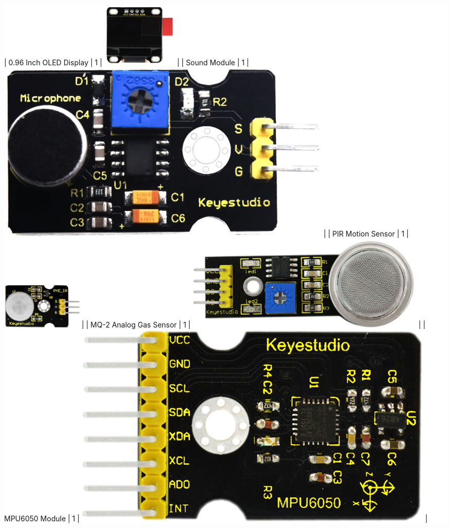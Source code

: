 |        0.96 Inch OLED Display         |    1    | ![image-20230427165602831](media/image-20230427165602831.png) |
|             Sound Module              |    1    | ![e315ef2757b4154299e38350c4e93462](media/e315ef2757b4154299e38350c4e93462.png) |
|           PIR Motion Sensor           |    1    | ![image-20230427165555970](media/image-20230427165555970.png) |
|        MQ-2 Analog Gas Sensor         |    1    | ![23c8cf53545ee20d4be213d977e4ee07](media/23c8cf53545ee20d4be213d977e4ee07.png) |
|            MPU6050 Module             |    1    | ![6118fe78d22cb3be8c78ac4c4c2dfffc](media/6118fe78d22cb3be8c78ac4c4c2dfffc.png) |